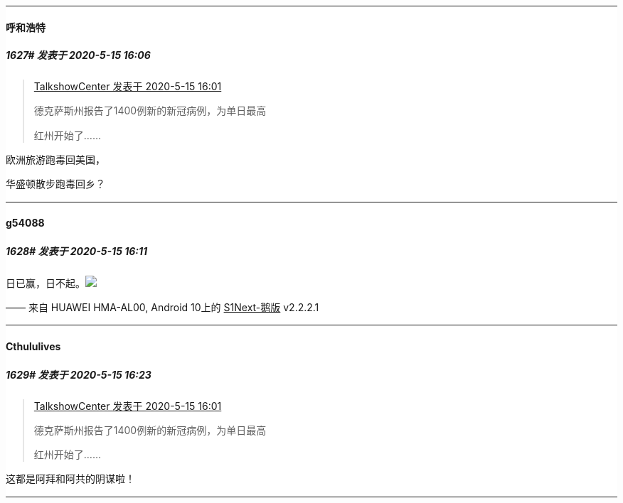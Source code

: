 



-----

####  呼和浩特  
##### 1627#       发表于 2020-5-15 16:06



<blockquote><a href="httphttps://bbs.saraba1st.com/2b/forum.php?mod=redirect&amp;goto=findpost&amp;pid=47429679&amp;ptid=1933932" target="_blank">TalkshowCenter 发表于 2020-5-15 16:01</a>

德克萨斯州报告了1400例新的新冠病例，为单日最高

红州开始了……</blockquote>
欧洲旅游跑毒回美国，

华盛顿散步跑毒回乡？







-----

####  g54088  
##### 1628#       发表于 2020-5-15 16:11




日已赢，日不起。<img src="https://static.saraba1st.com/image/smiley/face2017/037.png" referrerpolicy="no-referrer">

—— 来自 HUAWEI HMA-AL00, Android 10上的 [S1Next-鹅版](https://github.com/ykrank/S1-Next/releases) v2.2.2.1







-----

####  Cthululives  
##### 1629#       发表于 2020-5-15 16:23



<blockquote><a href="httphttps://bbs.saraba1st.com/2b/forum.php?mod=redirect&amp;goto=findpost&amp;pid=47429679&amp;ptid=1933932" target="_blank">TalkshowCenter 发表于 2020-5-15 16:01</a>

德克萨斯州报告了1400例新的新冠病例，为单日最高

红州开始了……</blockquote>
这都是阿拜和阿共的阴谋啦！







-----
